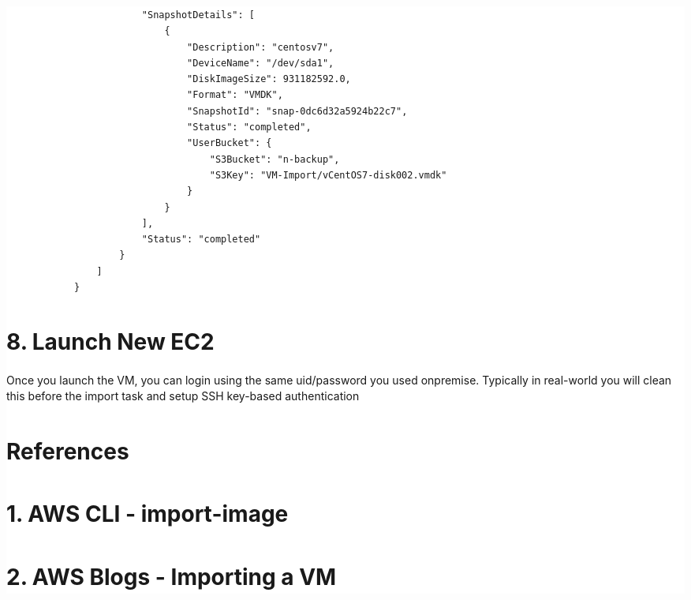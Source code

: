                             "SnapshotDetails": [
                                {
                                    "Description": "centosv7",
                                    "DeviceName": "/dev/sda1",
                                    "DiskImageSize": 931182592.0,
                                    "Format": "VMDK",
                                    "SnapshotId": "snap-0dc6d32a5924b22c7",
                                    "Status": "completed",
                                    "UserBucket": {
                                        "S3Bucket": "n-backup",
                                        "S3Key": "VM-Import/vCentOS7-disk002.vmdk"
                                    }
                                }
                            ],
                            "Status": "completed"
                        }
                    ]
                }
# 8. Launch New EC2
Once you launch the VM, you can login using the same uid/password you used onpremise. Typically in real-world you will clean this before the import task and setup SSH key-based authentication

# References
  #  1. AWS CLI - import-image

  #  2. AWS Blogs - Importing a VM

